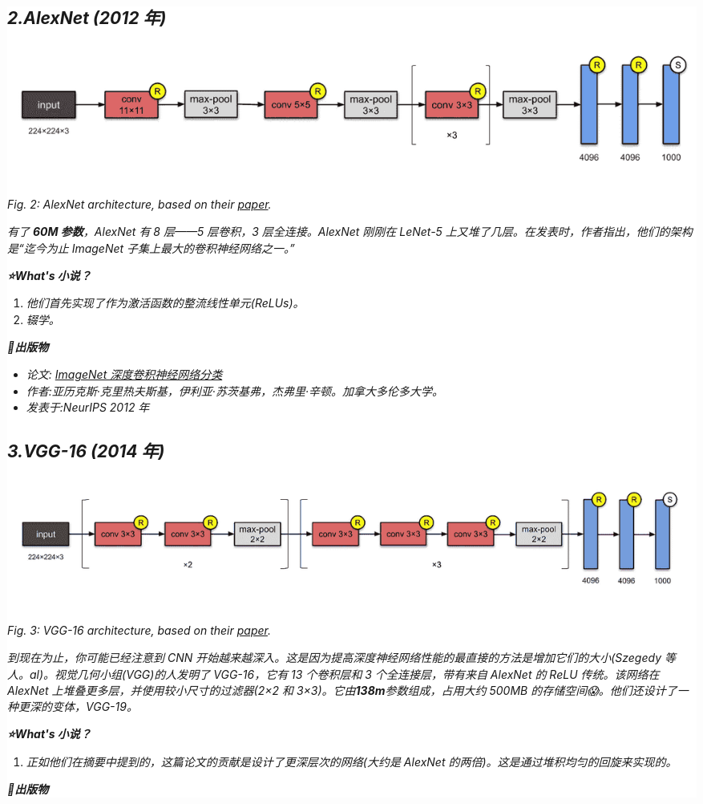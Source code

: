 ## *2.AlexNet (2012 年)*

*![](img/4407fbf3741cd65bc8e741a654449004.png)*

*Fig. 2: AlexNet architecture, based on their [paper](https://papers.nips.cc/paper/4824-imagenet-classification-with-deep-convolutional-neural-networks).*

*有了 **60M 参数**，AlexNet 有 8 层——5 层卷积，3 层全连接。AlexNet 刚刚在 LeNet-5 上又堆了几层。在发表时，作者指出，他们的架构是“迄今为止 ImageNet 子集上最大的卷积神经网络之一。”*

***⭐️What's 小说？***

1.  *他们首先实现了作为激活函数的整流线性单元(ReLUs)。*
2.  *辍学。*

***📝出版物***

*   *论文: [ImageNet 深度卷积神经网络分类](https://papers.nips.cc/paper/4824-imagenet-classification-with-deep-convolutional-neural-networks)*
*   *作者:亚历克斯·克里热夫斯基，伊利亚·苏茨基弗，杰弗里·辛顿。加拿大多伦多大学。*
*   *发表于:NeurIPS 2012 年*

## *3.VGG-16 (2014 年)*

*![](img/3928872236e557ac7e88cb82c8c6b70d.png)*

*Fig. 3: VGG-16 architecture, based on their [paper](https://arxiv.org/abs/1409.1556).*

*到现在为止，你可能已经注意到 CNN 开始越来越深入。这是因为提高深度神经网络性能的最直接的方法是增加它们的大小(Szegedy 等人。al)。视觉几何小组(VGG)的人发明了 VGG-16，它有 13 个卷积层和 3 个全连接层，带有来自 AlexNet 的 ReLU 传统。该网络在 AlexNet 上堆叠更多层，并使用较小尺寸的过滤器(2×2 和 3×3)。它由**138m**参数组成，占用大约 500MB 的存储空间😱。他们还设计了一种更深的变体，VGG-19。*

***⭐️What's 小说？***

1.  *正如他们在摘要中提到的，这篇论文的贡献是设计了更深层次的网络(大约是 AlexNet 的两倍)。这是通过堆积均匀的回旋来实现的。*

***📝出版物***
